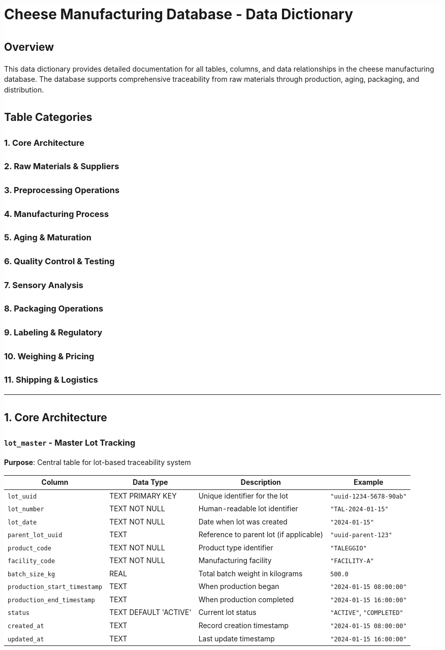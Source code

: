 # Cheese Manufacturing Database - Data Dictionary

## Overview

This data dictionary provides detailed documentation for all tables, columns, and data relationships in the cheese manufacturing database. The database supports comprehensive traceability from raw materials through production, aging, packaging, and distribution.

## Table Categories

### 1. Core Architecture
### 2. Raw Materials & Suppliers  
### 3. Preprocessing Operations
### 4. Manufacturing Process
### 5. Aging & Maturation
### 6. Quality Control & Testing
### 7. Sensory Analysis
### 8. Packaging Operations
### 9. Labeling & Regulatory
### 10. Weighing & Pricing
### 11. Shipping & Logistics

---

## 1. Core Architecture

### `lot_master` - Master Lot Tracking
**Purpose**: Central table for lot-based traceability system

| Column | Data Type | Description | Example |
|--------|-----------|-------------|---------|
| `lot_uuid` | TEXT PRIMARY KEY | Unique identifier for the lot | `"uuid-1234-5678-90ab"` |
| `lot_number` | TEXT NOT NULL | Human-readable lot identifier | `"TAL-2024-01-15"` |
| `lot_date` | TEXT NOT NULL | Date when lot was created | `"2024-01-15"` |
| `parent_lot_uuid` | TEXT | Reference to parent lot (if applicable) | `"uuid-parent-123"` |
| `product_code` | TEXT NOT NULL | Product type identifier | `"TALEGGIO"` |
| `facility_code` | TEXT NOT NULL | Manufacturing facility | `"FACILITY-A"` |
| `batch_size_kg` | REAL | Total batch weight in kilograms | `500.0` |
| `production_start_timestamp` | TEXT | When production began | `"2024-01-15 08:00:00"` |
| `production_end_timestamp` | TEXT | When production completed | `"2024-01-15 16:00:00"` |
| `status` | TEXT DEFAULT 'ACTIVE' | Current lot status | `"ACTIVE"`, `"COMPLETED"` |
| `created_at` | TEXT | Record creation timestamp | `"2024-01-15 08:00:00"` |
| `updated_at` | TEXT | Last update timestamp | `"2024-01-15 16:00:00"` |
